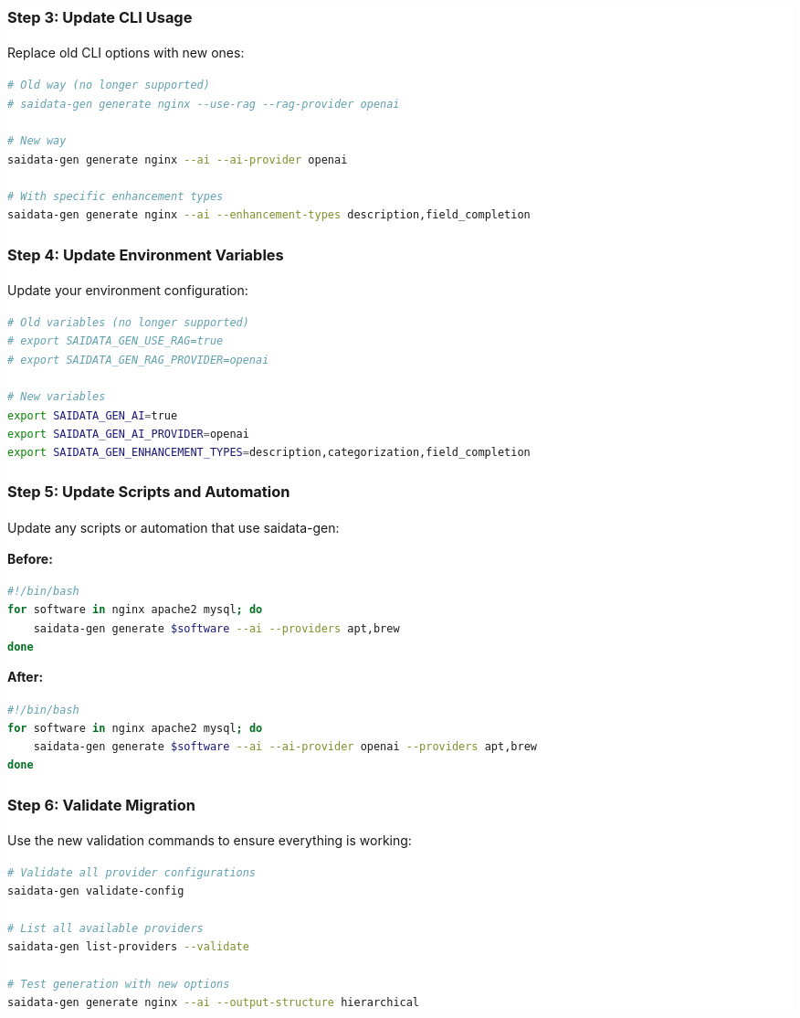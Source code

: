 ### Step 3: Update CLI Usage

Replace old CLI options with new ones:

```bash
# Old way (no longer supported)
# saidata-gen generate nginx --use-rag --rag-provider openai

# New way
saidata-gen generate nginx --ai --ai-provider openai

# With specific enhancement types
saidata-gen generate nginx --ai --enhancement-types description,field_completion
```

### Step 4: Update Environment Variables

Update your environment configuration:

```bash
# Old variables (no longer supported)
# export SAIDATA_GEN_USE_RAG=true
# export SAIDATA_GEN_RAG_PROVIDER=openai

# New variables
export SAIDATA_GEN_AI=true
export SAIDATA_GEN_AI_PROVIDER=openai
export SAIDATA_GEN_ENHANCEMENT_TYPES=description,categorization,field_completion
```

### Step 5: Update Scripts and Automation

Update any scripts or automation that use saidata-gen:

**Before:**
```bash
#!/bin/bash
for software in nginx apache2 mysql; do
    saidata-gen generate $software --ai --providers apt,brew
done
```

**After:**
```bash
#!/bin/bash
for software in nginx apache2 mysql; do
    saidata-gen generate $software --ai --ai-provider openai --providers apt,brew
done
```

### Step 6: Validate Migration

Use the new validation commands to ensure everything is working:

```bash
# Validate all provider configurations
saidata-gen validate-config

# List all available providers
saidata-gen list-providers --validate

# Test generation with new options
saidata-gen generate nginx --ai --output-structure hierarchical
```
